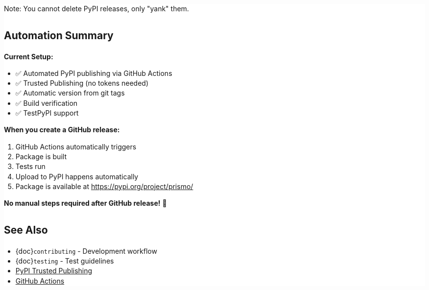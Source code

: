 Note: You cannot delete PyPI releases, only "yank" them.

## Automation Summary

**Current Setup:**

- ✅ Automated PyPI publishing via GitHub Actions
- ✅ Trusted Publishing (no tokens needed)
- ✅ Automatic version from git tags
- ✅ Build verification
- ✅ TestPyPI support

**When you create a GitHub release:**

1. GitHub Actions automatically triggers
2. Package is built
3. Tests run
4. Upload to PyPI happens automatically
5. Package is available at https://pypi.org/project/prismo/

**No manual steps required after GitHub release!** 🎉

## See Also

- {doc}`contributing` - Development workflow
- {doc}`testing` - Test guidelines
- [PyPI Trusted Publishing](https://docs.pypi.org/trusted-publishers/)
- [GitHub Actions](https://docs.github.com/en/actions)
